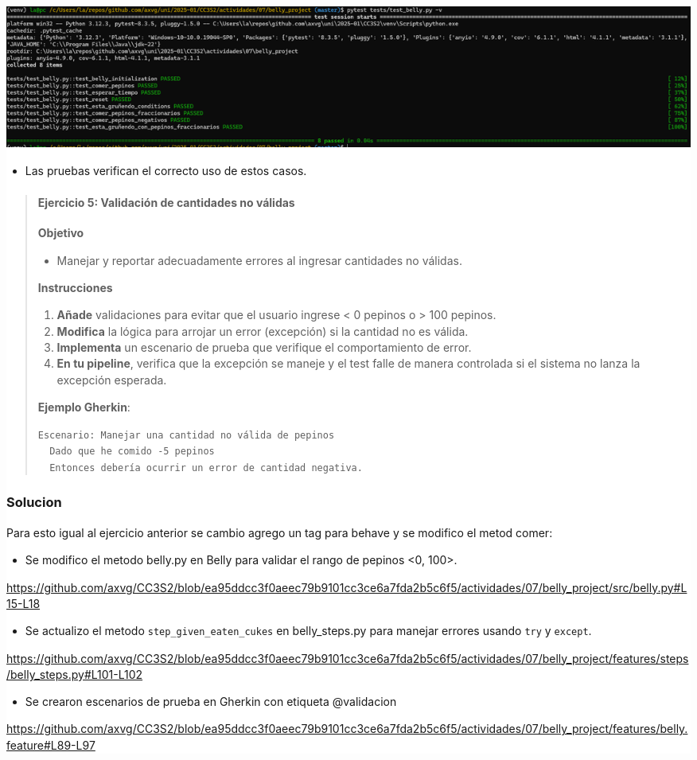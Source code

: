 ![41](img/41.png)

- Las pruebas verifican el correcto uso de estos casos.

> #### Ejercicio 5: **Validación de cantidades no válidas**
> 
> **Objetivo**  
> - Manejar y reportar adecuadamente errores al ingresar cantidades no válidas.
> 
> **Instrucciones**  
> 1. **Añade** validaciones para evitar que el usuario ingrese < 0 pepinos o > 100 pepinos.
> 2. **Modifica** la lógica para arrojar un error (excepción) si la cantidad no es válida.
> 3. **Implementa** un escenario de prueba que verifique el comportamiento de error.
> 4. **En tu pipeline**, verifica que la excepción se maneje y el test falle de manera controlada si el sistema no lanza la excepción esperada.
> 
> **Ejemplo Gherkin**:
> ```gherkin
> Escenario: Manejar una cantidad no válida de pepinos
>   Dado que he comido -5 pepinos
>   Entonces debería ocurrir un error de cantidad negativa.
> ```

### Solucion

Para esto igual al ejercicio anterior se cambio agrego un tag para behave y se modifico el metod comer:

- Se modifico el metodo belly.py en Belly para validar el rango de pepinos <0, 100>.

https://github.com/axvg/CC3S2/blob/ea95ddcc3f0aeec79b9101cc3ce6a7fda2b5c6f5/actividades/07/belly_project/src/belly.py#L15-L18

- Se actualizo el metodo `step_given_eaten_cukes` en belly_steps.py para manejar errores usando `try` y `except`.

https://github.com/axvg/CC3S2/blob/ea95ddcc3f0aeec79b9101cc3ce6a7fda2b5c6f5/actividades/07/belly_project/features/steps/belly_steps.py#L101-L102


- Se crearon escenarios de prueba en Gherkin con etiqueta @validacion

https://github.com/axvg/CC3S2/blob/ea95ddcc3f0aeec79b9101cc3ce6a7fda2b5c6f5/actividades/07/belly_project/features/belly.feature#L89-L97
